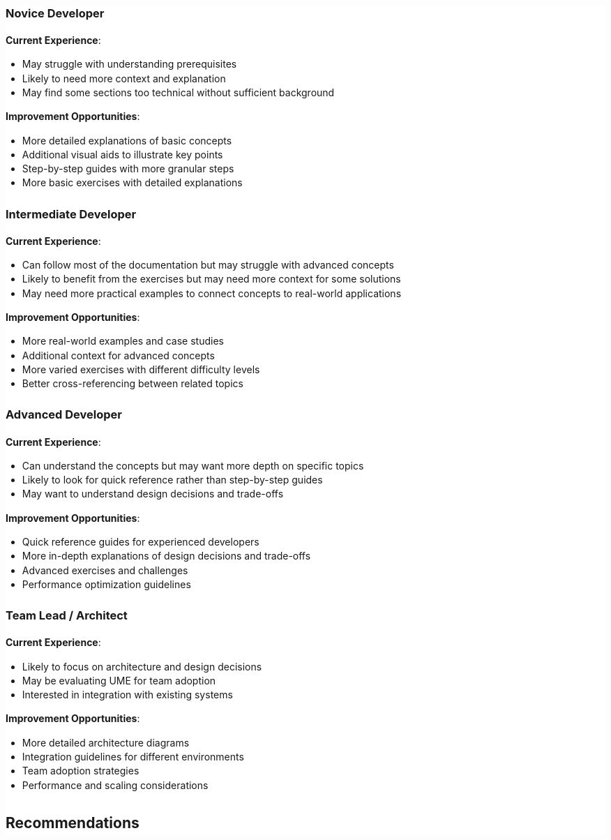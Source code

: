### Novice Developer

**Current Experience**:
- May struggle with understanding prerequisites
- Likely to need more context and explanation
- May find some sections too technical without sufficient background

**Improvement Opportunities**:
- More detailed explanations of basic concepts
- Additional visual aids to illustrate key points
- Step-by-step guides with more granular steps
- More basic exercises with detailed explanations

### Intermediate Developer

**Current Experience**:
- Can follow most of the documentation but may struggle with advanced concepts
- Likely to benefit from the exercises but may need more context for some solutions
- May need more practical examples to connect concepts to real-world applications

**Improvement Opportunities**:
- More real-world examples and case studies
- Additional context for advanced concepts
- More varied exercises with different difficulty levels
- Better cross-referencing between related topics

### Advanced Developer

**Current Experience**:
- Can understand the concepts but may want more depth on specific topics
- Likely to look for quick reference rather than step-by-step guides
- May want to understand design decisions and trade-offs

**Improvement Opportunities**:
- Quick reference guides for experienced developers
- More in-depth explanations of design decisions and trade-offs
- Advanced exercises and challenges
- Performance optimization guidelines

### Team Lead / Architect

**Current Experience**:
- Likely to focus on architecture and design decisions
- May be evaluating UME for team adoption
- Interested in integration with existing systems

**Improvement Opportunities**:
- More detailed architecture diagrams
- Integration guidelines for different environments
- Team adoption strategies
- Performance and scaling considerations

## Recommendations
